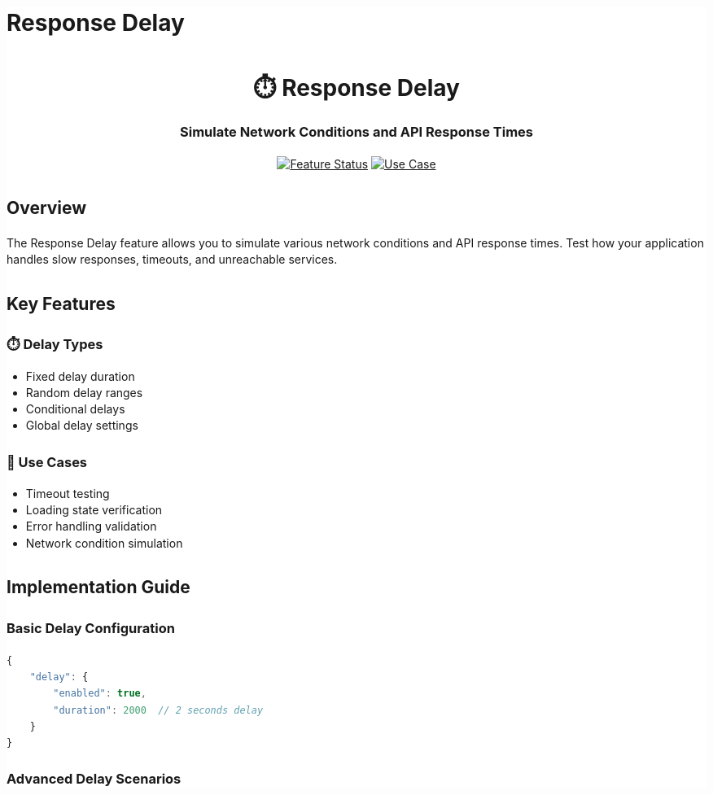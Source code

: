 # Response Delay

<div align="center">

# ⏱️ Response Delay
### Simulate Network Conditions and API Response Times

[![Feature Status](https://img.shields.io/badge/Status-Stable-success?style=for-the-badge)](https://docs.mockgee.com/features/delay)
[![Use Case](https://img.shields.io/badge/Use%20Case-Testing-blue?style=for-the-badge)](https://docs.mockgee.com/features/delay)

</div>

## Overview

The Response Delay feature allows you to simulate various network conditions and API response times. Test how your application handles slow responses, timeouts, and unreachable services.

## Key Features

### ⏱️ Delay Types
- Fixed delay duration
- Random delay ranges
- Conditional delays
- Global delay settings

### 🎯 Use Cases
- Timeout testing
- Loading state verification
- Error handling validation
- Network condition simulation

## Implementation Guide

### Basic Delay Configuration

```javascript
{
    "delay": {
        "enabled": true,
        "duration": 2000  // 2 seconds delay
    }
}
```

### Advanced Delay Scenarios
